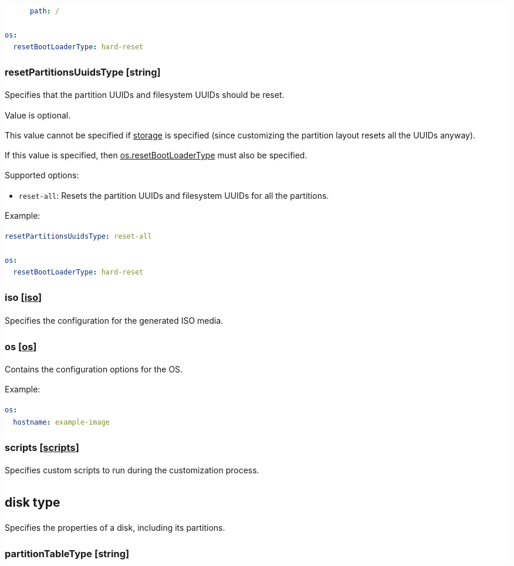 ```yaml
      path: /

os:
  resetBootLoaderType: hard-reset
```

### resetPartitionsUuidsType [string]

Specifies that the partition UUIDs and filesystem UUIDs should be reset.

Value is optional.

This value cannot be specified if [storage](#storage-storage) is specified (since
customizing the partition layout resets all the UUIDs anyway).

If this value is specified, then [os.resetBootLoaderType](#resetbootloadertype-string)
must also be specified.

Supported options:

- `reset-all`: Resets the partition UUIDs and filesystem UUIDs for all the partitions.

Example:

```yaml
resetPartitionsUuidsType: reset-all

os:
  resetBootLoaderType: hard-reset
```

### iso [[iso](#iso-type)]

Specifies the configuration for the generated ISO media.

### os [[os](#os-type)]

Contains the configuration options for the OS.

Example:

```yaml
os:
  hostname: example-image
```

### scripts [[scripts](#scripts-type)]

Specifies custom scripts to run during the customization process.

## disk type

Specifies the properties of a disk, including its partitions.

### partitionTableType [string]
